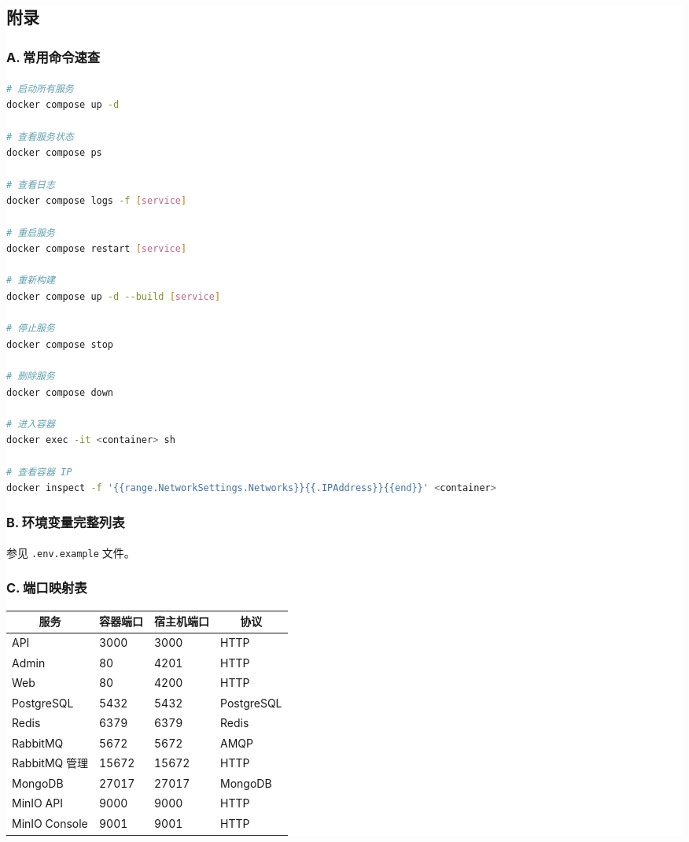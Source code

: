 
## 附录

### A. 常用命令速查

```bash
# 启动所有服务
docker compose up -d

# 查看服务状态
docker compose ps

# 查看日志
docker compose logs -f [service]

# 重启服务
docker compose restart [service]

# 重新构建
docker compose up -d --build [service]

# 停止服务
docker compose stop

# 删除服务
docker compose down

# 进入容器
docker exec -it <container> sh

# 查看容器 IP
docker inspect -f '{{range.NetworkSettings.Networks}}{{.IPAddress}}{{end}}' <container>
```

### B. 环境变量完整列表

参见 `.env.example` 文件。

### C. 端口映射表

| 服务 | 容器端口 | 宿主机端口 | 协议 |
|------|----------|------------|------|
| API | 3000 | 3000 | HTTP |
| Admin | 80 | 4201 | HTTP |
| Web | 80 | 4200 | HTTP |
| PostgreSQL | 5432 | 5432 | PostgreSQL |
| Redis | 6379 | 6379 | Redis |
| RabbitMQ | 5672 | 5672 | AMQP |
| RabbitMQ 管理 | 15672 | 15672 | HTTP |
| MongoDB | 27017 | 27017 | MongoDB |
| MinIO API | 9000 | 9000 | HTTP |
| MinIO Console | 9001 | 9001 | HTTP |

